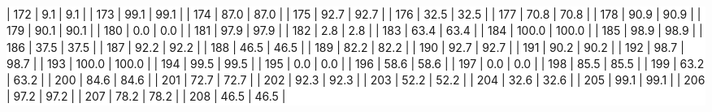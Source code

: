|     172 |   9.1 |    9.1 |
|     173 |  99.1 |   99.1 |
|     174 |  87.0 |   87.0 |
|     175 |  92.7 |   92.7 |
|     176 |  32.5 |   32.5 |
|     177 |  70.8 |   70.8 |
|     178 |  90.9 |   90.9 |
|     179 |  90.1 |   90.1 |
|     180 |   0.0 |    0.0 |
|     181 |  97.9 |   97.9 |
|     182 |   2.8 |    2.8 |
|     183 |  63.4 |   63.4 |
|     184 | 100.0 |  100.0 |
|     185 |  98.9 |   98.9 |
|     186 |  37.5 |   37.5 |
|     187 |  92.2 |   92.2 |
|     188 |  46.5 |   46.5 |
|     189 |  82.2 |   82.2 |
|     190 |  92.7 |   92.7 |
|     191 |  90.2 |   90.2 |
|     192 |  98.7 |   98.7 |
|     193 | 100.0 |  100.0 |
|     194 |  99.5 |   99.5 |
|     195 |   0.0 |    0.0 |
|     196 |  58.6 |   58.6 |
|     197 |   0.0 |    0.0 |
|     198 |  85.5 |   85.5 |
|     199 |  63.2 |   63.2 |
|     200 |  84.6 |   84.6 |
|     201 |  72.7 |   72.7 |
|     202 |  92.3 |   92.3 |
|     203 |  52.2 |   52.2 |
|     204 |  32.6 |   32.6 |
|     205 |  99.1 |   99.1 |
|     206 |  97.2 |   97.2 |
|     207 |  78.2 |   78.2 |
|     208 |  46.5 |   46.5 |